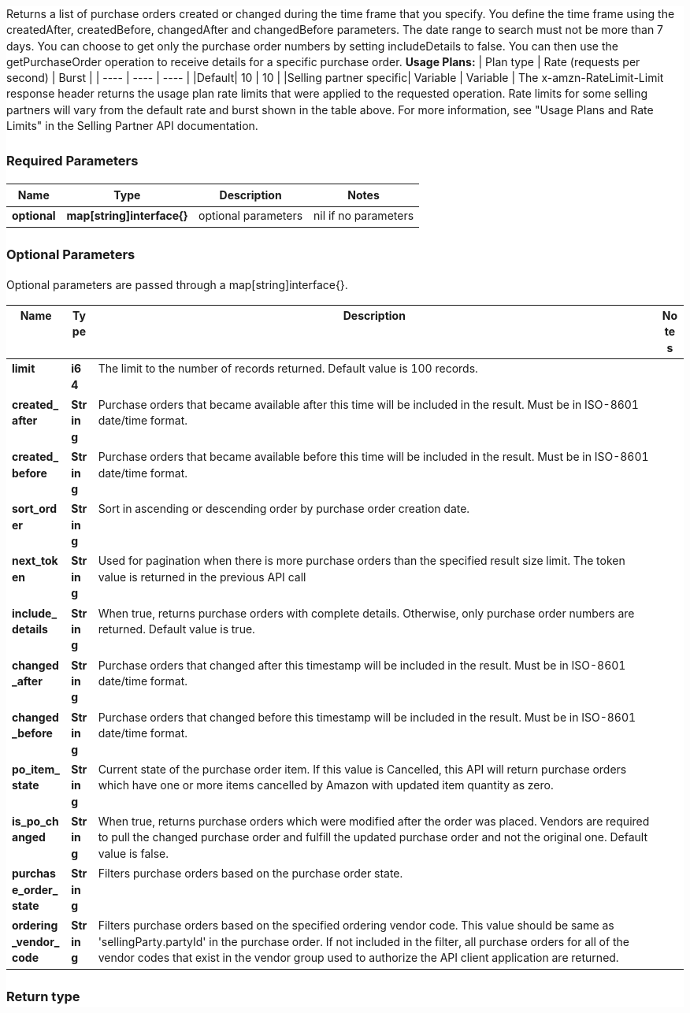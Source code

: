 
Returns a list of purchase orders created or changed during the time frame that you specify. You define the time frame using the createdAfter, createdBefore, changedAfter and changedBefore parameters. The date range to search must not be more than 7 days. You can choose to get only the purchase order numbers by setting includeDetails to false. You can then use the getPurchaseOrder operation to receive details for a specific purchase order.  **Usage Plans:**  | Plan type | Rate (requests per second) | Burst | | ---- | ---- | ---- | |Default| 10 | 10 | |Selling partner specific| Variable | Variable |  The x-amzn-RateLimit-Limit response header returns the usage plan rate limits that were applied to the requested operation. Rate limits for some selling partners will vary from the default rate and burst shown in the table above. For more information, see \"Usage Plans and Rate Limits\" in the Selling Partner API documentation.

### Required Parameters

Name | Type | Description  | Notes
------------- | ------------- | ------------- | -------------
 **optional** | **map[string]interface{}** | optional parameters | nil if no parameters

### Optional Parameters
Optional parameters are passed through a map[string]interface{}.

Name | Type | Description  | Notes
------------- | ------------- | ------------- | -------------
 **limit** | **i64**| The limit to the number of records returned. Default value is 100 records. | 
 **created_after** | **String**| Purchase orders that became available after this time will be included in the result. Must be in ISO-8601 date/time format. | 
 **created_before** | **String**| Purchase orders that became available before this time will be included in the result. Must be in ISO-8601 date/time format. | 
 **sort_order** | **String**| Sort in ascending or descending order by purchase order creation date. | 
 **next_token** | **String**| Used for pagination when there is more purchase orders than the specified result size limit. The token value is returned in the previous API call | 
 **include_details** | **String**| When true, returns purchase orders with complete details. Otherwise, only purchase order numbers are returned. Default value is true. | 
 **changed_after** | **String**| Purchase orders that changed after this timestamp will be included in the result. Must be in ISO-8601 date/time format. | 
 **changed_before** | **String**| Purchase orders that changed before this timestamp will be included in the result. Must be in ISO-8601 date/time format. | 
 **po_item_state** | **String**| Current state of the purchase order item. If this value is Cancelled, this API will return purchase orders which have one or more items cancelled by Amazon with updated item quantity as zero. | 
 **is_po_changed** | **String**| When true, returns purchase orders which were modified after the order was placed. Vendors are required to pull the changed purchase order and fulfill the updated purchase order and not the original one. Default value is false. | 
 **purchase_order_state** | **String**| Filters purchase orders based on the purchase order state. | 
 **ordering_vendor_code** | **String**| Filters purchase orders based on the specified ordering vendor code. This value should be same as &#39;sellingParty.partyId&#39; in the purchase order. If not included in the filter, all purchase orders for all of the vendor codes that exist in the vendor group used to authorize the API client application are returned. | 

### Return type
